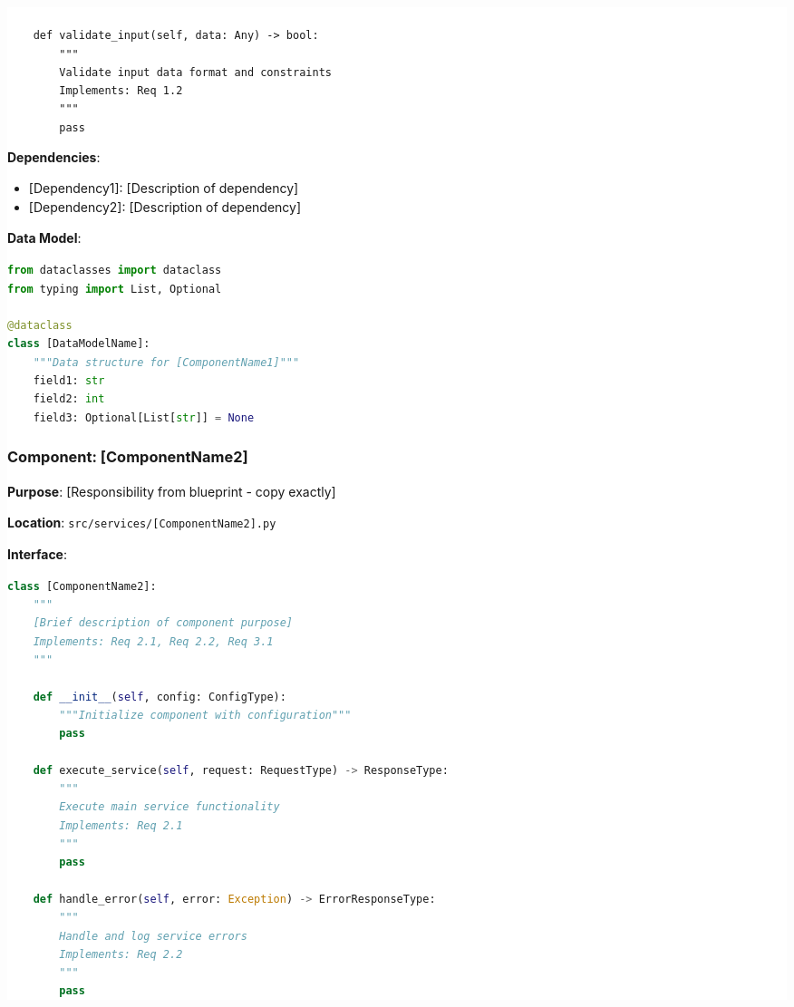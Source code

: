 ```markdown

    def validate_input(self, data: Any) -> bool:
        """
        Validate input data format and constraints
        Implements: Req 1.2
        """
        pass
```

**Dependencies**:
- [Dependency1]: [Description of dependency]
- [Dependency2]: [Description of dependency]

**Data Model**:
```python
from dataclasses import dataclass
from typing import List, Optional

@dataclass
class [DataModelName]:
    """Data structure for [ComponentName1]"""
    field1: str
    field2: int
    field3: Optional[List[str]] = None
```

### Component: [ComponentName2]
**Purpose**: [Responsibility from blueprint - copy exactly]

**Location**: `src/services/[ComponentName2].py`

**Interface**:
```python
class [ComponentName2]:
    """
    [Brief description of component purpose]
    Implements: Req 2.1, Req 2.2, Req 3.1
    """

    def __init__(self, config: ConfigType):
        """Initialize component with configuration"""
        pass

    def execute_service(self, request: RequestType) -> ResponseType:
        """
        Execute main service functionality
        Implements: Req 2.1
        """
        pass

    def handle_error(self, error: Exception) -> ErrorResponseType:
        """
        Handle and log service errors
        Implements: Req 2.2
        """
        pass
```

